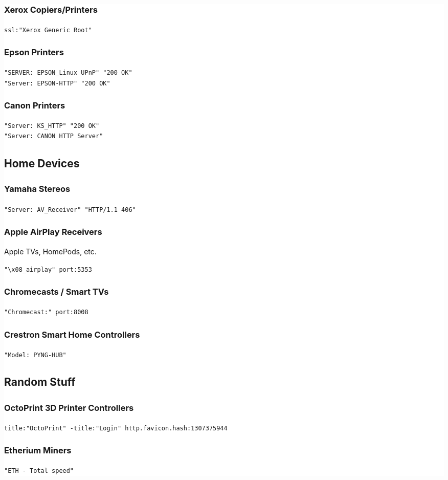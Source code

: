 ### Xerox Copiers/Printers
```
ssl:"Xerox Generic Root"
```

### Epson Printers
```
"SERVER: EPSON_Linux UPnP" "200 OK"
"Server: EPSON-HTTP" "200 OK"
```

### Canon Printers
```
"Server: KS_HTTP" "200 OK"
"Server: CANON HTTP Server"
```

## Home Devices
### Yamaha Stereos
```
"Server: AV_Receiver" "HTTP/1.1 406"
```

### Apple AirPlay Receivers
Apple TVs, HomePods, etc.
```
"\x08_airplay" port:5353
```

### Chromecasts / Smart TVs
```
"Chromecast:" port:8008
```

### Crestron Smart Home Controllers
```
"Model: PYNG-HUB"
```

## Random Stuff
### OctoPrint 3D Printer Controllers
```
title:"OctoPrint" -title:"Login" http.favicon.hash:1307375944
```

### Etherium Miners
```
"ETH - Total speed"
```
